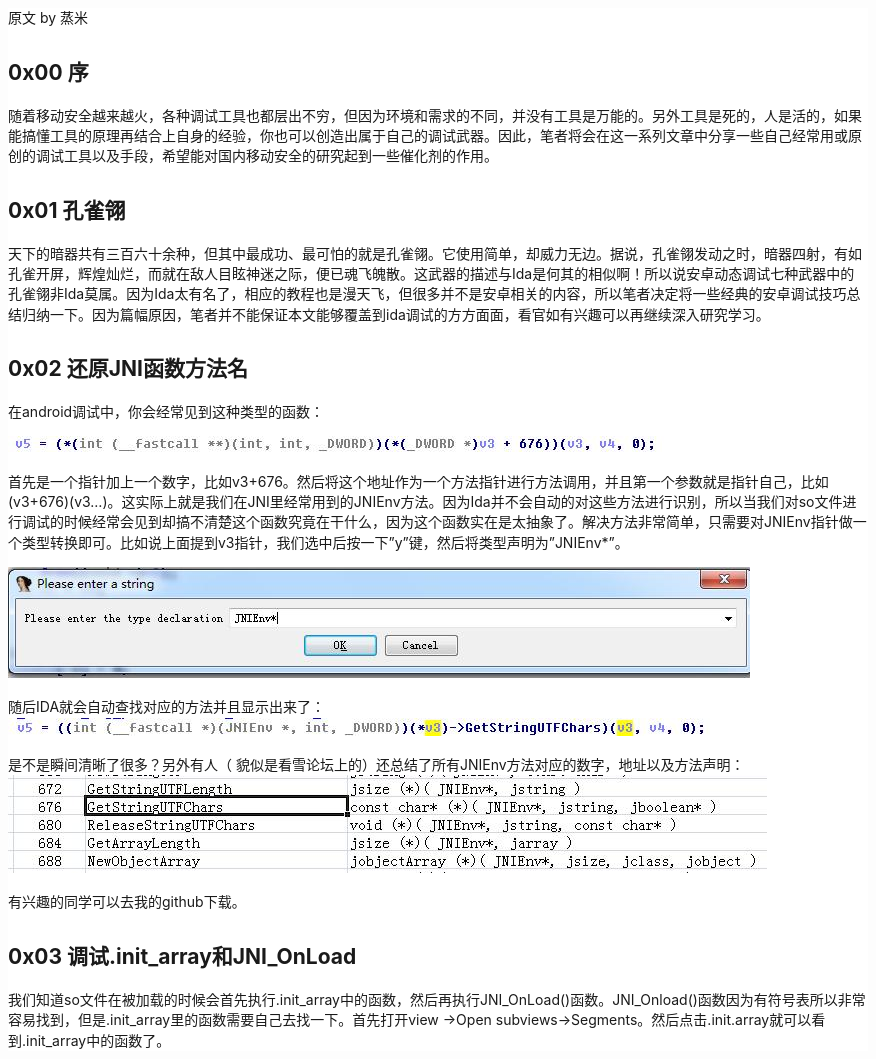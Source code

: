 原文 by 蒸米  
## 0x00 序

随着移动安全越来越火，各种调试工具也都层出不穷，但因为环境和需求的不同，并没有工具是万能的。另外工具是死的，人是活的，如果能搞懂工具的原理再结合上自身的经验，你也可以创造出属于自己的调试武器。因此，笔者将会在这一系列文章中分享一些自己经常用或原创的调试工具以及手段，希望能对国内移动安全的研究起到一些催化剂的作用。  

## 0x01 孔雀翎

天下的暗器共有三百六十余种，但其中最成功、最可怕的就是孔雀翎。它使用简单，却威力无边。据说，孔雀翎发动之时，暗器四射，有如孔雀开屏，辉煌灿烂，而就在敌人目眩神迷之际，便已魂飞魄散。这武器的描述与Ida是何其的相似啊！所以说安卓动态调试七种武器中的孔雀翎非Ida莫属。因为Ida太有名了，相应的教程也是漫天飞，但很多并不是安卓相关的内容，所以笔者决定将一些经典的安卓调试技巧总结归纳一下。因为篇幅原因，笔者并不能保证本文能够覆盖到ida调试的方方面面，看官如有兴趣可以再继续深入研究学习。  

## 0x02 还原JNI函数方法名

在android调试中，你会经常见到这种类型的函数：  

![](../pictures/androidida1.jpg)  

首先是一个指针加上一个数字，比如v3+676。然后将这个地址作为一个方法指针进行方法调用，并且第一个参数就是指针自己，比如(v3+676)(v3…)。这实际上就是我们在JNI里经常用到的JNIEnv方法。因为Ida并不会自动的对这些方法进行识别，所以当我们对so文件进行调试的时候经常会见到却搞不清楚这个函数究竟在干什么，因为这个函数实在是太抽象了。解决方法非常简单，只需要对JNIEnv指针做一个类型转换即可。比如说上面提到v3指针，我们选中后按一下”y”键，然后将类型声明为”JNIEnv*”。  

![](../pictures/androidida2.jpg)     

随后IDA就会自动查找对应的方法并且显示出来了：    
![](../pictures/androidida3.jpg)  

是不是瞬间清晰了很多？另外有人（ 貌似是看雪论坛上的）还总结了所有JNIEnv方法对应的数字，地址以及方法声明：  
![](../pictures/androidida4.jpg)    

有兴趣的同学可以去我的github下载。

## 0x03 调试.init_array和JNI_OnLoad

我们知道so文件在被加载的时候会首先执行.init_array中的函数，然后再执行JNI_OnLoad()函数。JNI_Onload()函数因为有符号表所以非常容易找到，但是.init_array里的函数需要自己去找一下。首先打开view ->Open subviews->Segments。然后点击.init.array就可以看到.init_array中的函数了。  
